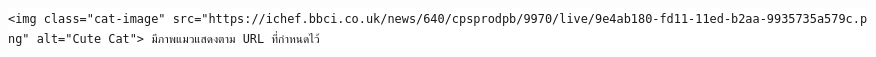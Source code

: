     <img class="cat-image" src="https://ichef.bbci.co.uk/news/640/cpsprodpb/9970/live/9e4ab180-fd11-11ed-b2aa-9935735a579c.png" alt="Cute Cat"> มีภาพแมวแสดงตาม URL ที่กำหนดไว้
  </div>  
</body>
</html>

